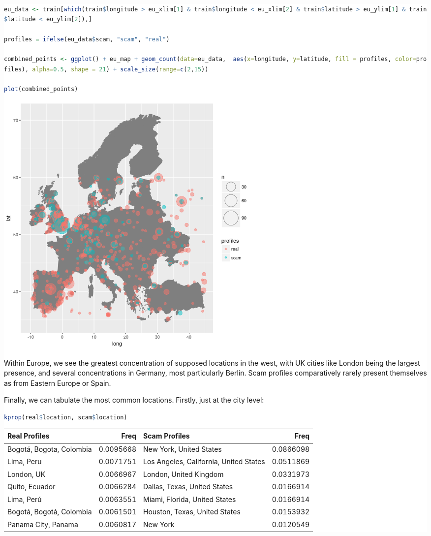 ```r
eu_data <- train[which(train$longitude > eu_xlim[1] & train$longitude < eu_xlim[2] & train$latitude > eu_ylim[1] & train$latitude < eu_ylim[2]),]

profiles = ifelse(eu_data$scam, "scam", "real")

combined_points <- ggplot() + eu_map + geom_count(data=eu_data,  aes(x=longitude, y=latitude, fill = profiles, color=profiles), alpha=0.5, shape = 21) + scale_size(range=c(2,15))

plot(combined_points)
```

![plot of chunk unnamed-chunk-15](figure/unnamed-chunk-15-1.png)

Within Europe, we see the greatest concentration of supposed locations in the
west, with UK cities like London being the largest presence, and several
concentrations in Germany, most particularly Berlin. Scam profiles comparatively
rarely present themselves as from Eastern Europe or Spain. 

Finally, we can tabulate the most common locations. Firstly, just at the city level:


```r
kprop(real$location, scam$location)
```



|Real Profiles                         |      Freq|Scam Profiles                          |      Freq|
|:-------------------------------------|---------:|:--------------------------------------|---------:|
|Bogotá, Bogota, Colombia              | 0.0095668|New York, United States                | 0.0866098|
|Lima, Peru                            | 0.0071751|Los Angeles, California, United States | 0.0511869|
|London, UK                            | 0.0066967|London, United Kingdom                 | 0.0331973|
|Quito, Ecuador                        | 0.0066284|Dallas, Texas, United States           | 0.0166914|
|Lima, Perú                            | 0.0063551|Miami, Florida, United States          | 0.0166914|
|Bogotá, Bogotá, Colombia              | 0.0061501|Houston, Texas, United States          | 0.0153932|
|Panama City, Panama                   | 0.0060817|New York                               | 0.0120549|